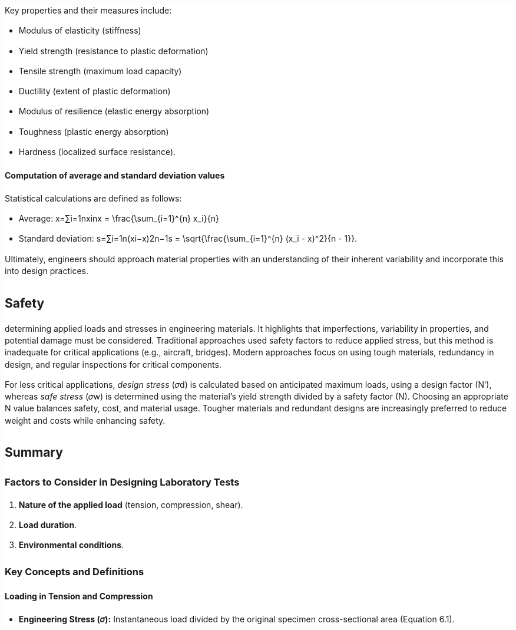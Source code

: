 Key properties and their measures include:

- Modulus of elasticity (stiffness)
    
- Yield strength (resistance to plastic deformation)
    
- Tensile strength (maximum load capacity)
    
- Ductility (extent of plastic deformation)
    
- Modulus of resilience (elastic energy absorption)
    
- Toughness (plastic energy absorption)
    
- Hardness (localized surface resistance).
    

#### Computation of average and standard deviation values
Statistical calculations are defined as follows:

- Average: x=∑i=1nxinx = \frac{\sum_{i=1}^{n} x_i}{n}
    
- Standard deviation: s=∑i=1n(xi−x)2n−1s = \sqrt{\frac{\sum_{i=1}^{n} (x_i - x)^2}{n - 1}}.
    

Ultimately, engineers should approach material properties with an understanding of their inherent variability and incorporate this into design practices.

## Safety
determining applied loads and stresses in engineering materials. It highlights that imperfections, variability in properties, and potential damage must be considered. Traditional approaches used safety factors to reduce applied stress, but this method is inadequate for critical applications (e.g., aircraft, bridges). Modern approaches focus on using tough materials, redundancy in design, and regular inspections for critical components.

For less critical applications, _design stress_ (𝜎d) is calculated based on anticipated maximum loads, using a design factor (Nʹ), whereas _safe stress_ (𝜎w) is determined using the material’s yield strength divided by a safety factor (N). Choosing an appropriate N value balances safety, cost, and material usage. Tougher materials and redundant designs are increasingly preferred to reduce weight and costs while enhancing safety.

## Summary
### Factors to Consider in Designing Laboratory Tests

1. **Nature of the applied load** (tension, compression, shear).
    
2. **Load duration**.
    
3. **Environmental conditions**.
    

### Key Concepts and Definitions

#### **Loading in Tension and Compression**

- **Engineering Stress (𝜎):** Instantaneous load divided by the original specimen cross-sectional area (Equation 6.1).
    